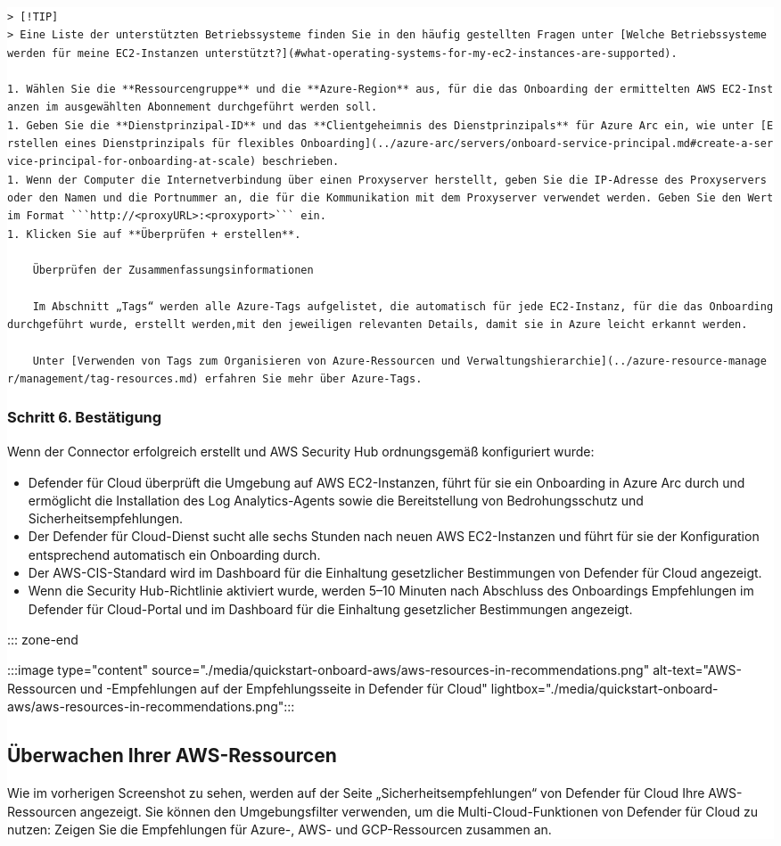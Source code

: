     > [!TIP]
    > Eine Liste der unterstützten Betriebssysteme finden Sie in den häufig gestellten Fragen unter [Welche Betriebssysteme werden für meine EC2-Instanzen unterstützt?](#what-operating-systems-for-my-ec2-instances-are-supported).

    1. Wählen Sie die **Ressourcengruppe** und die **Azure-Region** aus, für die das Onboarding der ermittelten AWS EC2-Instanzen im ausgewählten Abonnement durchgeführt werden soll.
    1. Geben Sie die **Dienstprinzipal-ID** und das **Clientgeheimnis des Dienstprinzipals** für Azure Arc ein, wie unter [Erstellen eines Dienstprinzipals für flexibles Onboarding](../azure-arc/servers/onboard-service-principal.md#create-a-service-principal-for-onboarding-at-scale) beschrieben.
    1. Wenn der Computer die Internetverbindung über einen Proxyserver herstellt, geben Sie die IP-Adresse des Proxyservers oder den Namen und die Portnummer an, die für die Kommunikation mit dem Proxyserver verwendet werden. Geben Sie den Wert im Format ```http://<proxyURL>:<proxyport>``` ein.
    1. Klicken Sie auf **Überprüfen + erstellen**.

        Überprüfen der Zusammenfassungsinformationen

        Im Abschnitt „Tags“ werden alle Azure-Tags aufgelistet, die automatisch für jede EC2-Instanz, für die das Onboarding durchgeführt wurde, erstellt werden,mit den jeweiligen relevanten Details, damit sie in Azure leicht erkannt werden. 

        Unter [Verwenden von Tags zum Organisieren von Azure-Ressourcen und Verwaltungshierarchie](../azure-resource-manager/management/tag-resources.md) erfahren Sie mehr über Azure-Tags.

### <a name="step-6-confirmation"></a>Schritt 6. Bestätigung

Wenn der Connector erfolgreich erstellt und AWS Security Hub ordnungsgemäß konfiguriert wurde:

- Defender für Cloud überprüft die Umgebung auf AWS EC2-Instanzen, führt für sie ein Onboarding in Azure Arc durch und ermöglicht die Installation des Log Analytics-Agents sowie die Bereitstellung von Bedrohungsschutz und Sicherheitsempfehlungen. 
- Der Defender für Cloud-Dienst sucht alle sechs Stunden nach neuen AWS EC2-Instanzen und führt für sie der Konfiguration entsprechend automatisch ein Onboarding durch.
- Der AWS-CIS-Standard wird im Dashboard für die Einhaltung gesetzlicher Bestimmungen von Defender für Cloud angezeigt.
- Wenn die Security Hub-Richtlinie aktiviert wurde, werden 5–10 Minuten nach Abschluss des Onboardings Empfehlungen im Defender für Cloud-Portal und im Dashboard für die Einhaltung gesetzlicher Bestimmungen angezeigt.


::: zone-end

:::image type="content" source="./media/quickstart-onboard-aws/aws-resources-in-recommendations.png" alt-text="AWS-Ressourcen und -Empfehlungen auf der Empfehlungsseite in Defender für Cloud" lightbox="./media/quickstart-onboard-aws/aws-resources-in-recommendations.png":::


## <a name="monitoring-your-aws-resources"></a>Überwachen Ihrer AWS-Ressourcen

Wie im vorherigen Screenshot zu sehen, werden auf der Seite „Sicherheitsempfehlungen“ von Defender für Cloud Ihre AWS-Ressourcen angezeigt. Sie können den Umgebungsfilter verwenden, um die Multi-Cloud-Funktionen von Defender für Cloud zu nutzen: Zeigen Sie die Empfehlungen für Azure-, AWS- und GCP-Ressourcen zusammen an.
